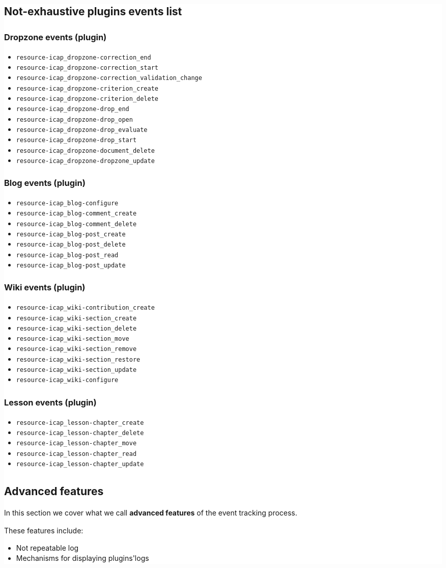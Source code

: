 Not-exhaustive plugins events list
--------------------------
### Dropzone events (plugin) ###
* `resource-icap_dropzone-correction_end`
* `resource-icap_dropzone-correction_start`
* `resource-icap_dropzone-correction_validation_change`
* `resource-icap_dropzone-criterion_create`
* `resource-icap_dropzone-criterion_delete`
* `resource-icap_dropzone-drop_end`
* `resource-icap_dropzone-drop_open`
* `resource-icap_dropzone-drop_evaluate`
* `resource-icap_dropzone-drop_start`
* `resource-icap_dropzone-document_delete`
* `resource-icap_dropzone-dropzone_update`

### Blog events (plugin) ###
* `resource-icap_blog-configure`
* `resource-icap_blog-comment_create`
* `resource-icap_blog-comment_delete`
* `resource-icap_blog-post_create`
* `resource-icap_blog-post_delete`
* `resource-icap_blog-post_read`
* `resource-icap_blog-post_update`

### Wiki events (plugin) ###
* `resource-icap_wiki-contribution_create`
* `resource-icap_wiki-section_create`
* `resource-icap_wiki-section_delete`
* `resource-icap_wiki-section_move`
* `resource-icap_wiki-section_remove`
* `resource-icap_wiki-section_restore`
* `resource-icap_wiki-section_update`
* `resource-icap_wiki-configure`

### Lesson events (plugin) ###
* `resource-icap_lesson-chapter_create`
* `resource-icap_lesson-chapter_delete`
* `resource-icap_lesson-chapter_move`
* `resource-icap_lesson-chapter_read`
* `resource-icap_lesson-chapter_update`


Advanced features
-----------------

In this section we cover what we call **advanced features** of the event
tracking process.

These features include:
 * Not repeatable log
 * Mechanisms for displaying plugins'logs
